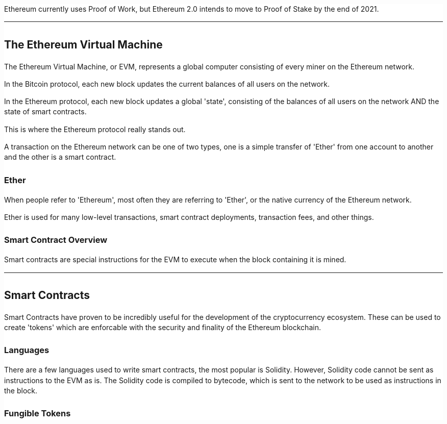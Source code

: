 Ethereum currently uses Proof of Work, but Ethereum 2.0 intends to move to Proof
of Stake by the end of 2021.

---

## The Ethereum Virtual Machine

The Ethereum Virtual Machine, or EVM, represents a global computer consisting of
every miner on the Ethereum network.

In the Bitcoin protocol, each new block updates the current balances of all
users on the network.

In the Ethereum protocol, each new block updates a global 'state', consisting of
the balances of all users on the network AND the state of smart contracts.

This is where the Ethereum protocol really stands out.

A transaction on the Ethereum network can be one of two types, one is a simple
transfer of 'Ether' from one account to another and the other is a smart
contract.

### Ether

When people refer to 'Ethereum', most often they are referring to 'Ether', or
the native currency of the Ethereum network.

Ether is used for many low-level transactions, smart contract deployments,
transaction fees, and other things.

### Smart Contract Overview

Smart contracts are special instructions for the EVM to execute when the block
containing it is mined. 

---

## Smart Contracts

Smart Contracts have proven to be incredibly useful for the development of the
cryptocurrency ecosystem.
These can be used to create 'tokens' which are enforcable with the security and
finality of the Ethereum blockchain.

### Languages

There are a few languages used to write smart contracts, the most popular is
Solidity. However, Solidity code cannot be sent as instructions to the EVM as
is.
The Solidity code is compiled to bytecode, which is sent to the network to be 
used as instructions in the block.

### Fungible Tokens
